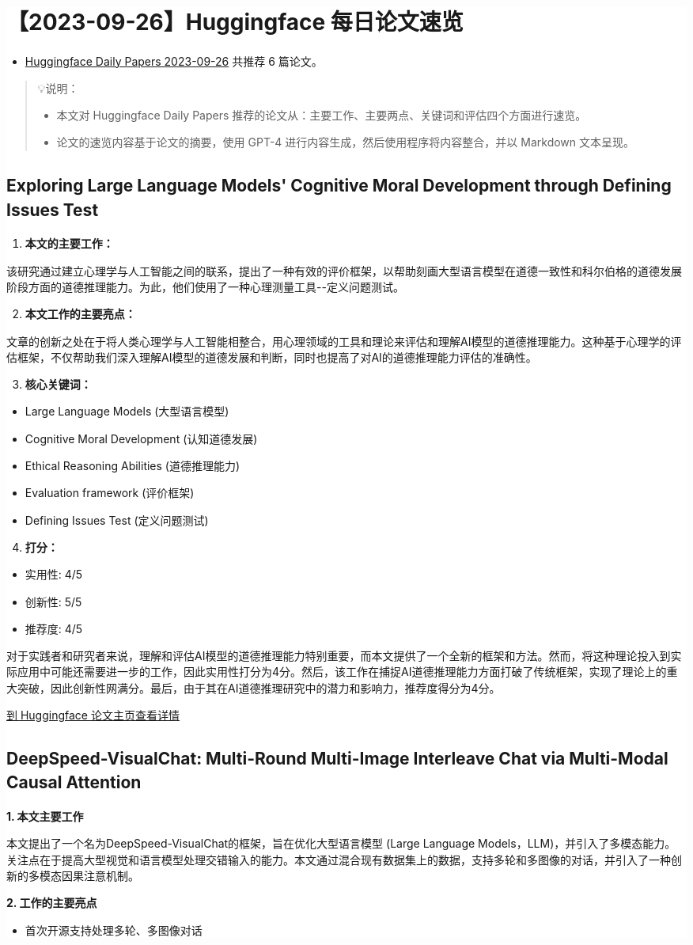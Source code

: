# 【2023-09-26】Huggingface 每日论文速览

- [Huggingface Daily Papers 2023-09-26](https://huggingface.co/papers?date=2023-09-26) 共推荐 6 篇论文。

> 💡说明：
>
> - 本文对 Huggingface Daily Papers 推荐的论文从：主要工作、主要两点、关键词和评估四个方面进行速览。
>
> - 论文的速览内容基于论文的摘要，使用 GPT-4 进行内容生成，然后使用程序将内容整合，并以 Markdown 文本呈现。

## Exploring Large Language Models' Cognitive Moral Development through  Defining Issues Test

1. **本文的主要工作：**

该研究通过建立心理学与人工智能之间的联系，提出了一种有效的评价框架，以帮助刻画大型语言模型在道德一致性和科尔伯格的道德发展阶段方面的道德推理能力。为此，他们使用了一种心理测量工具--定义问题测试。

2. **本文工作的主要亮点：**

文章的创新之处在于将人类心理学与人工智能相整合，用心理领域的工具和理论来评估和理解AI模型的道德推理能力。这种基于心理学的评估框架，不仅帮助我们深入理解AI模型的道德发展和判断，同时也提高了对AI的道德推理能力评估的准确性。

3. **核心关键词：**

- Large Language Models (大型语言模型)

- Cognitive Moral Development (认知道德发展)

- Ethical Reasoning Abilities (道德推理能力)

- Evaluation framework (评价框架)

- Defining Issues Test (定义问题测试)

4. **打分：**

- 实用性: 4/5

- 创新性: 5/5

- 推荐度: 4/5

对于实践者和研究者来说，理解和评估AI模型的道德推理能力特别重要，而本文提供了一个全新的框架和方法。然而，将这种理论投入到实际应用中可能还需要进一步的工作，因此实用性打分为4分。然后，该工作在捕捉AI道德推理能力方面打破了传统框架，实现了理论上的重大突破，因此创新性网满分。最后，由于其在AI道德推理研究中的潜力和影响力，推荐度得分为4分。

[到 Huggingface 论文主页查看详情](https://huggingface.co/papers/2309.13356)

## DeepSpeed-VisualChat: Multi-Round Multi-Image Interleave Chat via  Multi-Modal Causal Attention

**1. 本文主要工作**

本文提出了一个名为DeepSpeed-VisualChat的框架，旨在优化大型语言模型 (Large Language Models，LLM)，并引入了多模态能力。关注点在于提高大型视觉和语言模型处理交错输入的能力。本文通过混合现有数据集上的数据，支持多轮和多图像的对话，并引入了一种创新的多模态因果注意机制。

**2. 工作的主要亮点**

- 首次开源支持处理多轮、多图像对话
